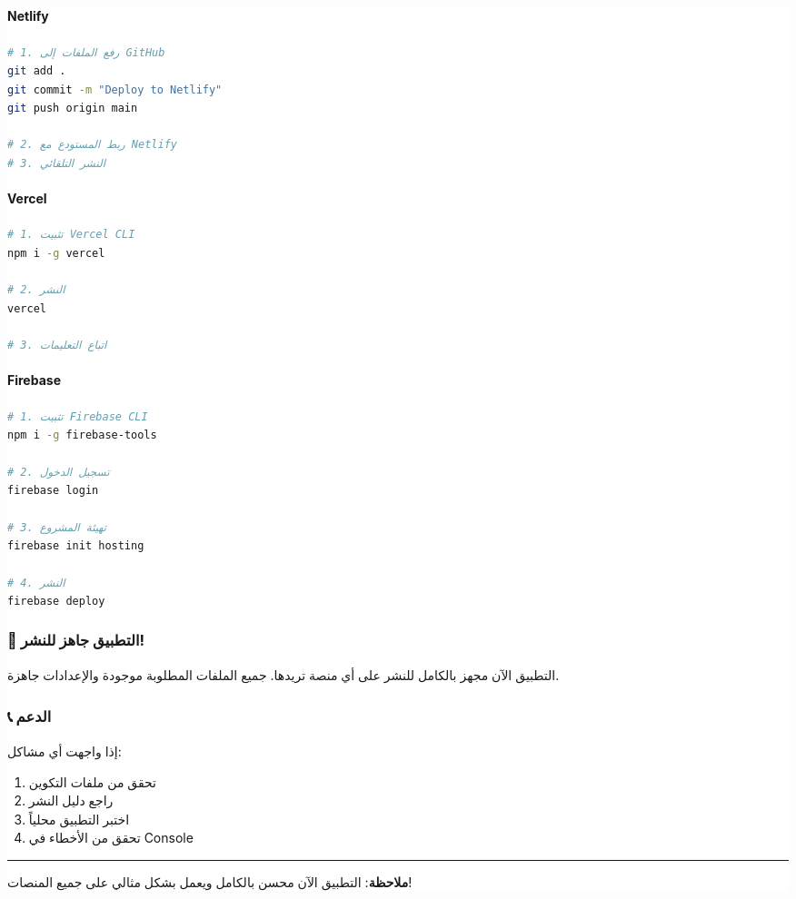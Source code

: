 #### Netlify
```bash
# 1. رفع الملفات إلى GitHub
git add .
git commit -m "Deploy to Netlify"
git push origin main

# 2. ربط المستودع مع Netlify
# 3. النشر التلقائي
```

#### Vercel
```bash
# 1. تثبيت Vercel CLI
npm i -g vercel

# 2. النشر
vercel

# 3. اتباع التعليمات
```

#### Firebase
```bash
# 1. تثبيت Firebase CLI
npm i -g firebase-tools

# 2. تسجيل الدخول
firebase login

# 3. تهيئة المشروع
firebase init hosting

# 4. النشر
firebase deploy
```

### 🎉 التطبيق جاهز للنشر!

التطبيق الآن مجهز بالكامل للنشر على أي منصة تريدها. جميع الملفات المطلوبة موجودة والإعدادات جاهزة.

### 📞 الدعم

إذا واجهت أي مشاكل:

1. تحقق من ملفات التكوين
2. راجع دليل النشر
3. اختبر التطبيق محلياً
4. تحقق من الأخطاء في Console

---

**ملاحظة**: التطبيق الآن محسن بالكامل ويعمل بشكل مثالي على جميع المنصات!
